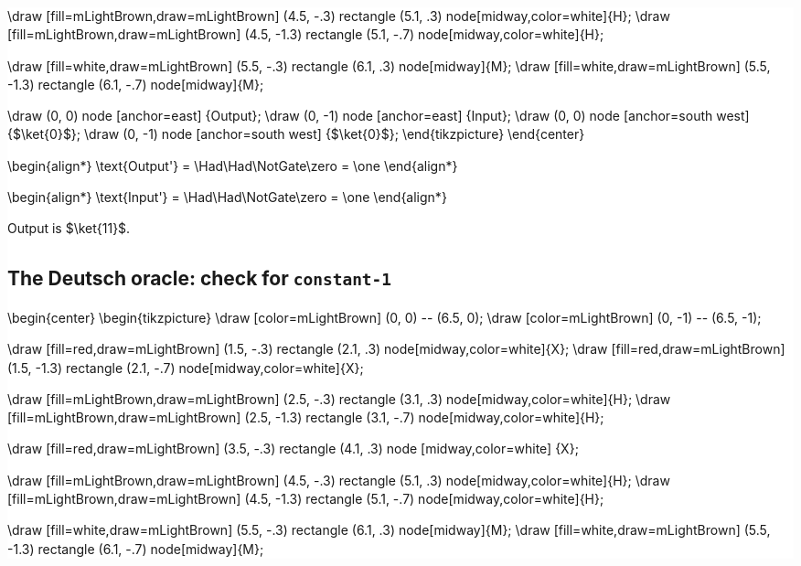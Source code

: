 
\draw [fill=mLightBrown,draw=mLightBrown] (4.5, -.3) rectangle (5.1, .3) 
node[midway,color=white]{H};
\draw [fill=mLightBrown,draw=mLightBrown] (4.5, -1.3) rectangle (5.1, -.7) 
node[midway,color=white]{H};

\draw [fill=white,draw=mLightBrown] (5.5, -.3) rectangle (6.1, .3) 
node[midway]{M};
\draw [fill=white,draw=mLightBrown] (5.5, -1.3) rectangle (6.1, -.7) 
node[midway]{M};

\draw (0, 0) node [anchor=east] {Output};
\draw (0, -1) node [anchor=east] {Input};
\draw (0, 0) node [anchor=south west] {$\ket{0}$};
\draw (0, -1) node [anchor=south west] {$\ket{0}$};
\end{tikzpicture}
\end{center}

\begin{align*}
\text{Output'} = \Had\Had\NotGate\zero = \one
\end{align*}

\begin{align*}
\text{Input'} = \Had\Had\NotGate\zero = \one
\end{align*}

Output is $\ket{11}$.

## The Deutsch oracle: check for `constant-1`

\begin{center}
\begin{tikzpicture}
\draw [color=mLightBrown] (0, 0) -- (6.5, 0);
\draw [color=mLightBrown] (0, -1) -- (6.5, -1);

\draw [fill=red,draw=mLightBrown] (1.5, -.3) rectangle (2.1, .3) 
node[midway,color=white]{X};
\draw [fill=red,draw=mLightBrown] (1.5, -1.3) rectangle (2.1, -.7) 
node[midway,color=white]{X};

\draw [fill=mLightBrown,draw=mLightBrown] (2.5, -.3) rectangle (3.1, .3) 
node[midway,color=white]{H};
\draw [fill=mLightBrown,draw=mLightBrown] (2.5, -1.3) rectangle (3.1, -.7) 
node[midway,color=white]{H};

\draw [fill=red,draw=mLightBrown] (3.5, -.3) rectangle (4.1, .3) node 
[midway,color=white] {X};

\draw [fill=mLightBrown,draw=mLightBrown] (4.5, -.3) rectangle (5.1, .3) 
node[midway,color=white]{H};
\draw [fill=mLightBrown,draw=mLightBrown] (4.5, -1.3) rectangle (5.1, -.7) 
node[midway,color=white]{H};

\draw [fill=white,draw=mLightBrown] (5.5, -.3) rectangle (6.1, .3) 
node[midway]{M};
\draw [fill=white,draw=mLightBrown] (5.5, -1.3) rectangle (6.1, -.7) 
node[midway]{M};

